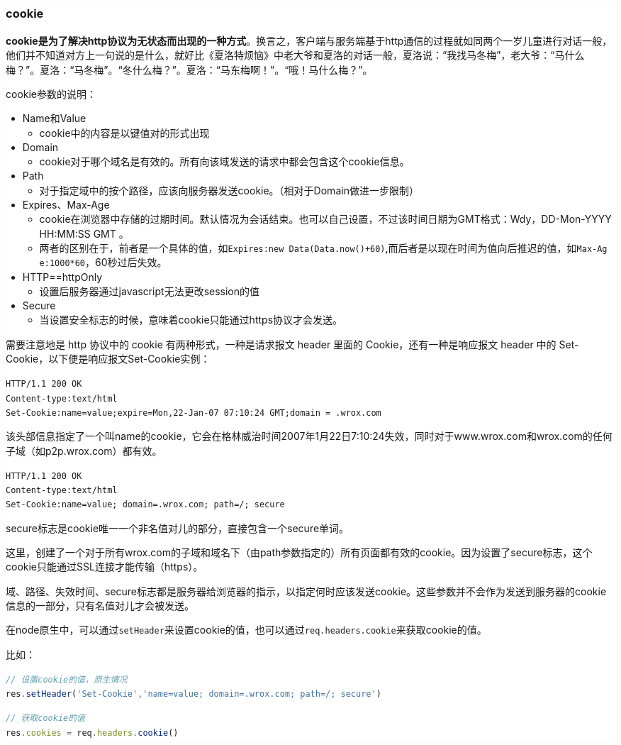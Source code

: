 

### cookie

**cookie是为了解决http协议为无状态而出现的一种方式**。换言之，客户端与服务端基于http通信的过程就如同两个一岁儿童进行对话一般，他们并不知道对方上一句说的是什么，就好比《夏洛特烦恼》中老大爷和夏洛的对话一般，夏洛说：“我找马冬梅”，老大爷：“马什么梅？”。夏洛：“马冬梅”。“冬什么梅？”。夏洛：“马东梅啊！”。“哦！马什么梅？”。

cookie参数的说明：

- Name和Value
  - cookie中的内容是以键值对的形式出现
- Domain
  - cookie对于哪个域名是有效的。所有向该域发送的请求中都会包含这个cookie信息。
- Path
  - 对于指定域中的按个路径，应该向服务器发送cookie。（相对于Domain做进一步限制）
- Expires、Max-Age
  - cookie在浏览器中存储的过期时间。默认情况为会话结束。也可以自己设置，不过该时间日期为GMT格式：Wdy，DD-Mon-YYYY HH:MM:SS GMT 。
  - 两者的区别在于，前者是一个具体的值，如`Expires:new Data(Data.now()+60)`,而后者是以现在时间为值向后推迟的值，如`Max-Age:1000*60`，60秒过后失效。
- HTTP==httpOnly
  - 设置后服务器通过javascript无法更改session的值
- Secure
  - 当设置安全标志的时候，意味着cookie只能通过https协议才会发送。

需要注意地是 http 协议中的 cookie 有两种形式，一种是请求报文 header 里面的 Cookie，还有一种是响应报文 header 中的 Set-Cookie，以下便是响应报文Set-Cookie实例：

```http
HTTP/1.1 200 OK
Content-type:text/html
Set-Cookie:name=value;expire=Mon,22-Jan-07 07:10:24 GMT;domain = .wrox.com
```

该头部信息指定了一个叫name的cookie，它会在格林威治时间2007年1月22日7:10:24失效，同时对于www.wrox.com和wrox.com的任何子域（如p2p.wrox.com）都有效。

```http
HTTP/1.1 200 OK
Content-type:text/html
Set-Cookie:name=value; domain=.wrox.com; path=/; secure 
```

secure标志是cookie唯一一个非名值对儿的部分，直接包含一个secure单词。

这里，创建了一个对于所有wrox.com的子域和域名下（由path参数指定的）所有页面都有效的cookie。因为设置了secure标志，这个cookie只能通过SSL连接才能传输（https）。

域、路径、失效时间、secure标志都是服务器给浏览器的指示，以指定何时应该发送cookie。这些参数并不会作为发送到服务器的cookie信息的一部分，只有名值对儿才会被发送。

在node原生中，可以通过`setHeader`来设置cookie的值，也可以通过`req.headers.cookie`来获取cookie的值。

比如：

```javascript
// 设置cookie的值，原生情况
res.setHeader('Set-Cookie','name=value; domain=.wrox.com; path=/; secure')
```

```javascript
// 获取cookie的值
res.cookies = req.headers.cookie()
```
